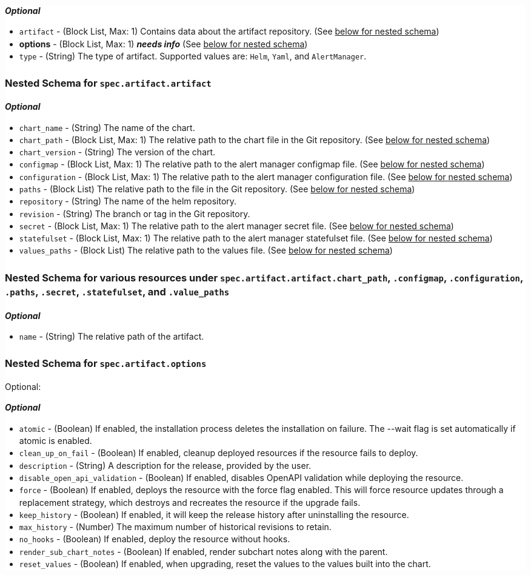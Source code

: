 ***Optional***

- `artifact` - (Block List, Max: 1) Contains data about the artifact repository. (See [below for nested schema](#nestedblock--spec--artifact--artifact))
- **options** - (Block List, Max: 1) ***needs info*** (See [below for nested schema](#nestedblock--spec--artifact--options))
- `type` - (String) The type of artifact. Supported values are: `Helm`, `Yaml`, and `AlertManager`. 


<a id="nestedblock--spec--artifact--artifact"></a>
### Nested Schema for `spec.artifact.artifact`

***Optional***

- `chart_name` - (String) The name of the chart. 
- `chart_path` - (Block List, Max: 1) The relative path to the chart file in the Git repository. (See [below for nested schema](#nestedblock--spec--artifact--artifact--chart_path))
- `chart_version` - (String) The version of the chart. 
- `configmap` - (Block List, Max: 1) The relative path to the alert manager configmap file. (See [below for nested schema](#nestedblock--spec--artifact--artifact--chart_path))
- `configuration` - (Block List, Max: 1) The relative path to the alert manager configuration file. (See [below for nested schema](#nestedblock--spec--artifact--artifact--chart_path))
- `paths` - (Block List) The relative path to the file in the Git repository. (See [below for nested schema](#nestedblock--spec--artifact--artifact--chart_path))
- `repository` - (String) The name of the helm repository.
- `revision` - (String) The branch or tag in the Git repository. 
- `secret` - (Block List, Max: 1) The relative path to the alert manager secret file. (See [below for nested schema](#nestedblock--spec--artifact--artifact--chart_path))
- `statefulset` - (Block List, Max: 1) The relative path to the alert manager statefulset file. (See [below for nested schema](#nestedblock--spec--artifact--artifact--chart_path))
- `values_paths` - (Block List) The relative path to the values file. (See [below for nested schema](#nestedblock--spec--artifact--artifact--chart_path))


<a id="nestedblock--spec--artifact--artifact--chart_path"></a>
### Nested Schema for various resources under `spec.artifact.artifact.chart_path`, `.configmap`, `.configuration`, `.paths`, `.secret`, `.statefulset`, and `.value_paths`

***Optional***

- `name` - (String) The relative path of the artifact. 


<a id="nestedblock--spec--artifact--options"></a>
### Nested Schema for `spec.artifact.options`

Optional:

***Optional***

- `atomic` - (Boolean) If enabled, the installation process deletes the installation on failure. The --wait flag is set automatically if atomic is enabled. 
- `clean_up_on_fail` - (Boolean) If enabled, cleanup deployed resources if the resource fails to deploy. 
- `description` - (String) A description for the release, provided by the user. 
- `disable_open_api_validation` - (Boolean) If enabled, disables OpenAPI validation while deploying the resource. 
- `force` - (Boolean) If enabled, deploys the resource with the force flag enabled. This will force resource updates through a replacement strategy, which destroys and recreates the resource if the upgrade fails. 
- `keep_history` - (Boolean) If enabled, it will keep the release history after uninstalling the resource. 
- `max_history` - (Number) The maximum number of historical revisions to retain. 
- `no_hooks` - (Boolean) If enabled, deploy the resource without hooks. 
- `render_sub_chart_notes` - (Boolean) If enabled, render subchart notes along with the parent. 
- `reset_values` - (Boolean) If enabled, when upgrading, reset the values to the values built into the chart. 